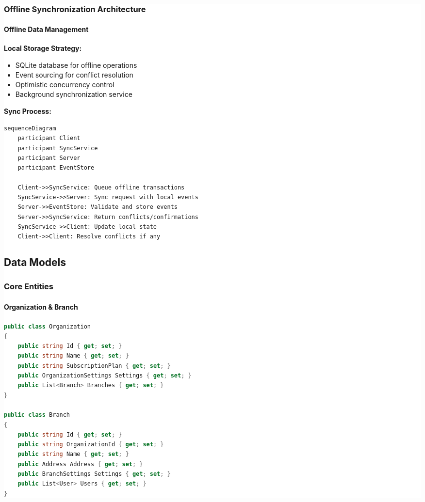 ### Offline Synchronization Architecture

#### Offline Data Management

**Local Storage Strategy:**
- SQLite database for offline operations
- Event sourcing for conflict resolution
- Optimistic concurrency control
- Background synchronization service

**Sync Process:**
```mermaid
sequenceDiagram
    participant Client
    participant SyncService
    participant Server
    participant EventStore
    
    Client->>SyncService: Queue offline transactions
    SyncService->>Server: Sync request with local events
    Server->>EventStore: Validate and store events
    Server->>SyncService: Return conflicts/confirmations
    SyncService->>Client: Update local state
    Client->>Client: Resolve conflicts if any
```

## Data Models

### Core Entities

#### Organization & Branch
```csharp
public class Organization
{
    public string Id { get; set; }
    public string Name { get; set; }
    public string SubscriptionPlan { get; set; }
    public OrganizationSettings Settings { get; set; }
    public List<Branch> Branches { get; set; }
}

public class Branch
{
    public string Id { get; set; }
    public string OrganizationId { get; set; }
    public string Name { get; set; }
    public Address Address { get; set; }
    public BranchSettings Settings { get; set; }
    public List<User> Users { get; set; }
}
```
